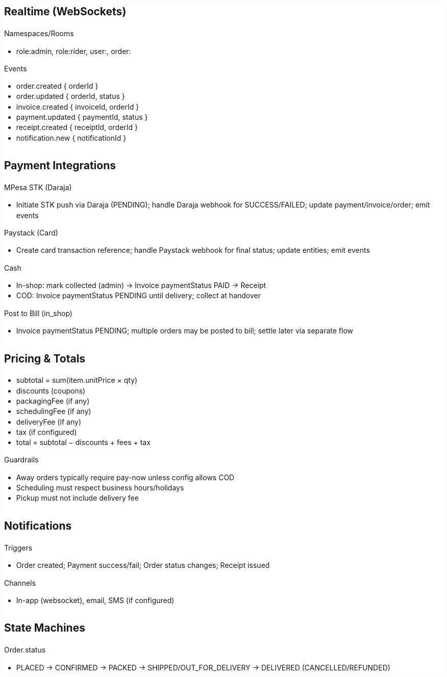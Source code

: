 ## Realtime (WebSockets)
Namespaces/Rooms
- role:admin, role:rider, user:<userId>, order:<orderId>

Events
- order.created { orderId }
- order.updated { orderId, status }
- invoice.created { invoiceId, orderId }
- payment.updated { paymentId, status }
- receipt.created { receiptId, orderId }
- notification.new { notificationId }

## Payment Integrations
MPesa STK (Daraja)
- Initiate STK push via Daraja (PENDING); handle Daraja webhook for SUCCESS/FAILED; update payment/invoice/order; emit events

Paystack (Card)
- Create card transaction reference; handle Paystack webhook for final status; update entities; emit events

Cash
- In-shop: mark collected (admin) → Invoice paymentStatus PAID → Receipt
- COD: Invoice paymentStatus PENDING until delivery; collect at handover

Post to Bill (in_shop)
- Invoice paymentStatus PENDING; multiple orders may be posted to bill; settle later via separate flow

## Pricing & Totals
- subtotal = sum(item.unitPrice × qty)
- discounts (coupons)
- packagingFee (if any)
- schedulingFee (if any)
- deliveryFee (if any)
- tax (if configured)
- total = subtotal − discounts + fees + tax

Guardrails
- Away orders typically require pay-now unless config allows COD
- Scheduling must respect business hours/holidays
- Pickup must not include delivery fee

## Notifications
Triggers
- Order created; Payment success/fail; Order status changes; Receipt issued

Channels
- In-app (websocket), email, SMS (if configured)

## State Machines
Order.status
- PLACED → CONFIRMED → PACKED → SHIPPED/OUT_FOR_DELIVERY → DELIVERED (CANCELLED/REFUNDED)
